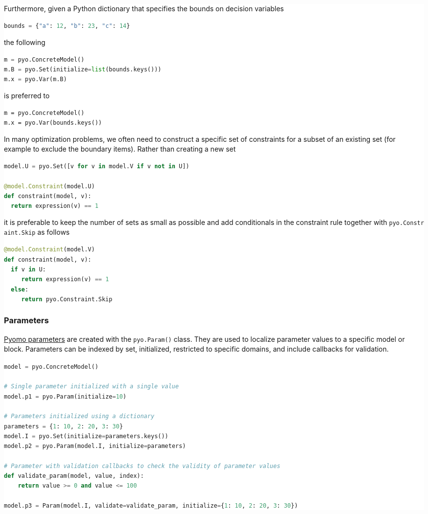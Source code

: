 Furthermore, given a Python dictionary that specifies the bounds on decision variables

```python
bounds = {"a": 12, "b": 23, "c": 14}
```

the following

```python
m = pyo.ConcreteModel()
m.B = pyo.Set(initialize=list(bounds.keys()))
m.x = pyo.Var(m.B)
```

is preferred to

```
m = pyo.ConcreteModel()
m.x = pyo.Var(bounds.keys())
```

In many optimization problems, we often need to construct a specific set of constraints for a subset of an existing set (for example to exclude the boundary items). Rather than creating a new set

```python
model.U = pyo.Set([v for v in model.V if v not in U]) 

@model.Constraint(model.U)
def constraint(model, v):
  return expression(v) == 1
```
it is preferable to keep the number of sets as small as possible and add conditionals in the constraint rule together with `pyo.Constraint.Skip` as follows

```python
@model.Constraint(model.V)
def constraint(model, v):
  if v in U:
     return expression(v) == 1
  else:
     return pyo.Constraint.Skip
```

### Parameters

[Pyomo parameters](https://pyomo.readthedocs.io/en/stable/pyomo_modeling_components/Parameters.html)  are created with the `pyo.Param()` class. They are used to localize parameter values to a specific model or block. Parameters can be indexed by set, initialized, restricted to specific domains, and include callbacks for validation.

```python
model = pyo.ConcreteModel()

# Single parameter initialized with a single value
model.p1 = pyo.Param(initialize=10)

# Parameters initialized using a dictionary
parameters = {1: 10, 2: 20, 3: 30}
model.I = pyo.Set(initialize=parameters.keys())
model.p2 = pyo.Param(model.I, initialize=parameters)

# Parameter with validation callbacks to check the validity of parameter values
def validate_param(model, value, index):
    return value >= 0 and value <= 100

model.p3 = Param(model.I, validate=validate_param, initialize={1: 10, 2: 20, 3: 30})
```
